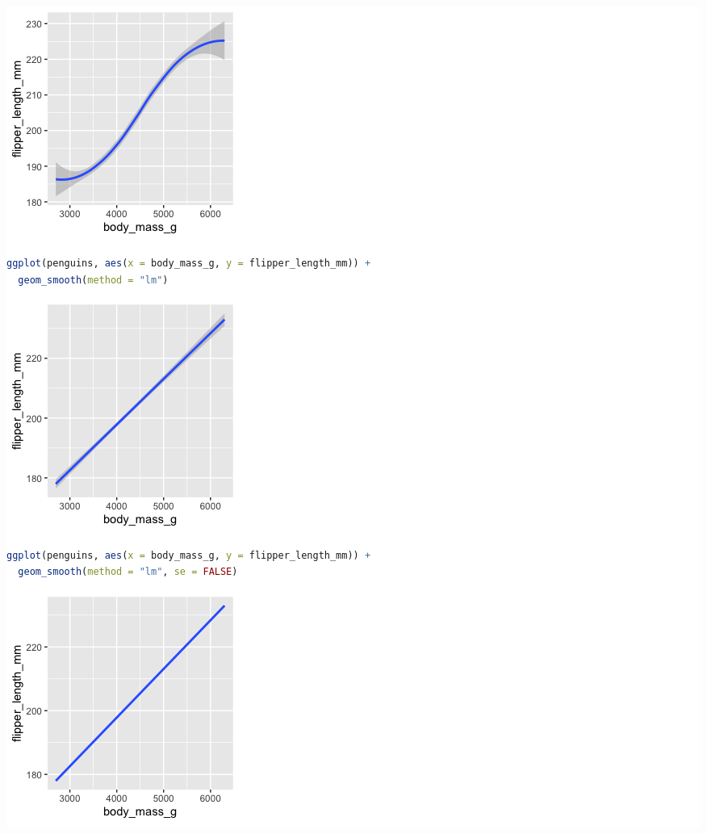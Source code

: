 ![](3-ggplot_markdown_files/figure-gfm/unnamed-chunk-63-1.png)

``` r
ggplot(penguins, aes(x = body_mass_g, y = flipper_length_mm)) +
  geom_smooth(method = "lm")
```

![](3-ggplot_markdown_files/figure-gfm/unnamed-chunk-64-1.png)

``` r
ggplot(penguins, aes(x = body_mass_g, y = flipper_length_mm)) +
  geom_smooth(method = "lm", se = FALSE)
```

![](3-ggplot_markdown_files/figure-gfm/unnamed-chunk-65-1.png)
